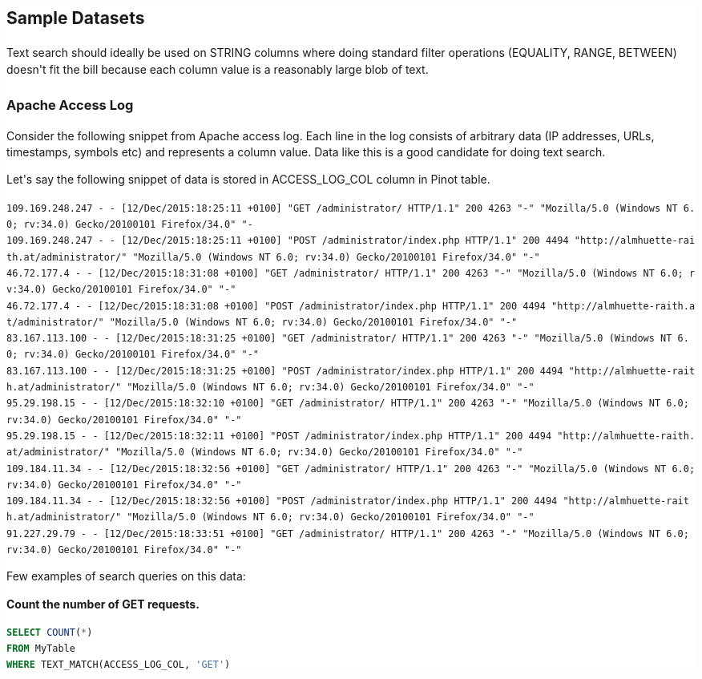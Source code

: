 ## Sample Datasets

Text search should ideally be used on STRING columns where doing standard filter operations (EQUALITY, RANGE, BETWEEN) doesn't fit the bill because each column value is a reasonably large blob of text.

### Apache Access Log

Consider the following snippet from Apache access log. Each line in the log consists of arbitrary data (IP addresses, URLs, timestamps, symbols etc) and represents a column value. Data like this is a good candidate for doing text search.

Let's say the following snippet of data is stored in ACCESS\_LOG\_COL column in Pinot table.

```
109.169.248.247 - - [12/Dec/2015:18:25:11 +0100] "GET /administrator/ HTTP/1.1" 200 4263 "-" "Mozilla/5.0 (Windows NT 6.0; rv:34.0) Gecko/20100101 Firefox/34.0" "-
109.169.248.247 - - [12/Dec/2015:18:25:11 +0100] "POST /administrator/index.php HTTP/1.1" 200 4494 "http://almhuette-raith.at/administrator/" "Mozilla/5.0 (Windows NT 6.0; rv:34.0) Gecko/20100101 Firefox/34.0" "-"
46.72.177.4 - - [12/Dec/2015:18:31:08 +0100] "GET /administrator/ HTTP/1.1" 200 4263 "-" "Mozilla/5.0 (Windows NT 6.0; rv:34.0) Gecko/20100101 Firefox/34.0" "-"
46.72.177.4 - - [12/Dec/2015:18:31:08 +0100] "POST /administrator/index.php HTTP/1.1" 200 4494 "http://almhuette-raith.at/administrator/" "Mozilla/5.0 (Windows NT 6.0; rv:34.0) Gecko/20100101 Firefox/34.0" "-"
83.167.113.100 - - [12/Dec/2015:18:31:25 +0100] "GET /administrator/ HTTP/1.1" 200 4263 "-" "Mozilla/5.0 (Windows NT 6.0; rv:34.0) Gecko/20100101 Firefox/34.0" "-"
83.167.113.100 - - [12/Dec/2015:18:31:25 +0100] "POST /administrator/index.php HTTP/1.1" 200 4494 "http://almhuette-raith.at/administrator/" "Mozilla/5.0 (Windows NT 6.0; rv:34.0) Gecko/20100101 Firefox/34.0" "-"
95.29.198.15 - - [12/Dec/2015:18:32:10 +0100] "GET /administrator/ HTTP/1.1" 200 4263 "-" "Mozilla/5.0 (Windows NT 6.0; rv:34.0) Gecko/20100101 Firefox/34.0" "-"
95.29.198.15 - - [12/Dec/2015:18:32:11 +0100] "POST /administrator/index.php HTTP/1.1" 200 4494 "http://almhuette-raith.at/administrator/" "Mozilla/5.0 (Windows NT 6.0; rv:34.0) Gecko/20100101 Firefox/34.0" "-"
109.184.11.34 - - [12/Dec/2015:18:32:56 +0100] "GET /administrator/ HTTP/1.1" 200 4263 "-" "Mozilla/5.0 (Windows NT 6.0; rv:34.0) Gecko/20100101 Firefox/34.0" "-"
109.184.11.34 - - [12/Dec/2015:18:32:56 +0100] "POST /administrator/index.php HTTP/1.1" 200 4494 "http://almhuette-raith.at/administrator/" "Mozilla/5.0 (Windows NT 6.0; rv:34.0) Gecko/20100101 Firefox/34.0" "-"
91.227.29.79 - - [12/Dec/2015:18:33:51 +0100] "GET /administrator/ HTTP/1.1" 200 4263 "-" "Mozilla/5.0 (Windows NT 6.0; rv:34.0) Gecko/20100101 Firefox/34.0" "-"
```

Few examples of search queries on this data:

**Count the number of GET requests.**

```sql
SELECT COUNT(*) 
FROM MyTable 
WHERE TEXT_MATCH(ACCESS_LOG_COL, 'GET')
```
